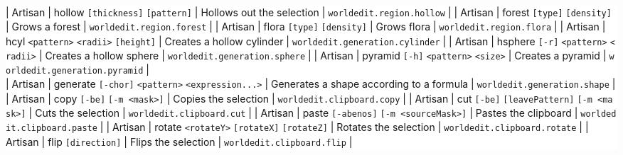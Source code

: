 | Artisan  | hollow `[thickness]` `[pattern]`                                                          | Hollows out the selection                                                                                                                                                                                                                    | `worldedit.region.hollow`                                                                                                               |
| Artisan  | forest `[type]` `[density]`                                                               | Grows a forest                                                                                                                                                                                                                               | `worldedit.region.forest`                                                                                                               |
| Artisan  | flora `[type]` `[density]`                                                                | Grows flora                                                                                                                                                                                                                                  | `worldedit.region.flora`                                                                                                                |
| Artisan  | hcyl `<pattern>` `<radii>` `[height]`                                                     | Creates a hollow cylinder                                                                                                                                                                                                                    | `worldedit.generation.cylinder`                                                                                                         |
| Artisan  | hsphere `[-r]` `<pattern>` `<radii>`                                                      | Creates a hollow sphere                                                                                                                                                                                                                      | `worldedit.generation.sphere`                                                                                                           |
| Artisan  | pyramid `[-h]` `<pattern>` `<size>`                                                       | Creates a pyramid                                                                                                                                                                                                                            | `worldedit.generation.pyramid`                                                                                                          |  
| Artisan  | generate `[-chor]` `<pattern>` `<expression...>`                                          | Generates a shape according to a formula                                                                                                                                                                                                     | `worldedit.generation.shape`                                                                                                            |
| Artisan  | copy `[-be]` `[-m <mask>]`                                                                | Copies the selection                                                                                                                                                                                                                         | `worldedit.clipboard.copy`                                                                                                              |
| Artisan  | cut `[-be]` `[leavePattern]` `[-m <mask>]`                                                | Cuts the selection                                                                                                                                                                                                                           | `worldedit.clipboard.cut`                                                                                                               |
| Artisan  | paste `[-abenos]` `[-m <sourceMask>]`                                                     | Pastes the clipboard                                                                                                                                                                                                                         | `worldedit.clipboard.paste`                                                                                                             |
| Artisan  | rotate `<rotateY>` `[rotateX]` `[rotateZ]`                                                | Rotates the selection                                                                                                                                                                                                                        | `worldedit.clipboard.rotate`                                                                                                            |
| Artisan  | flip `[direction]`                                                                        | Flips the selection                                                                                                                                                                                                                          | `worldedit.clipboard.flip`                                                                                                              |